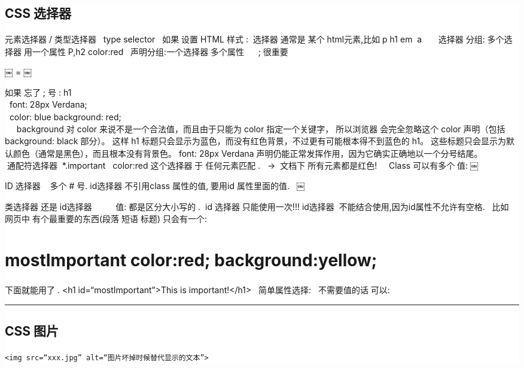 ## CSS 选择器
元素选择器 / 类型选择器   type selector
 
如果 设置 HTML 样式 :  选择器 通常是 某个 html元素,比如 p h1 em  a   
 
 
选择器 分组: 多个选择器 用一个属性
P,h2 color:red
 
声明分组:一个选择器 多个属性      ; 很重要

￼  = ￼



如果 忘了 ; 号 :
h1  
  font: 28px Verdana;  
  color: blue background: red;  
  
 
 background 对 color 来说不是一个合法值，而且由于只能为 color 指定一个关键字，
所以浏览器 会完全忽略这个 color 声明（包括 background: black 部分）。
这样 h1 标题只会显示为蓝色，而没有红色背景，不过更有可能根本得不到蓝色的 h1。
这些标题只会显示为默认颜色（通常是黑色），而且根本没有背景色。
font: 28px Verdana 声明仍能正常发挥作用，因为它确实正确地以一个分号结尾。
 
 
 
 
 
 
 通配符选择器  \*.important   color:red
这个选择器 于 任何元素匹配 .   →  文档下 所有元素都是红色!
 
 
Class 可以有多个 值:
￼


ID 选择器    多个 # 号.
id选择器 不引用class 属性的值, 要用id 属性里面的值.
 
￼


类选择器 还是 id选择器          值: 都是区分大小写的 . 
 id 选择器 只能使用一次!!!
id选择器  不能结合使用,因为id属性不允许有空格.
 
比如 网页中 有个最重要的东西(段落 短语 标题) 只会有一个:
# mostImportant color:red; background:yellow; 
下面就能用了 .
\<h1 id=“mostImportant”\>This is important!\</h1\>
 
简单属性选择:   不需要值的话 可以:
 


---- 
## CSS 图片
	<img src=“xxx.jpg” alt=“图片坏掉时候替代显示的文本”>
